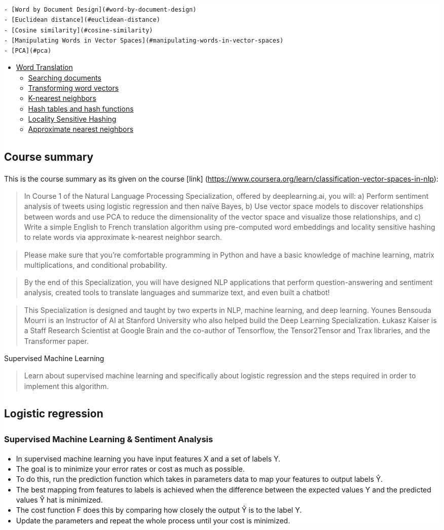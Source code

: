     - [Word by Document Design](#word-by-document-design)
    - [Euclidean distance](#euclidean-distance)
    - [Cosine similarity](#cosine-similarity)
    - [Manipulating Words in Vector Spaces](#manipulating-words-in-vector-spaces)
    - [PCA](#pca)
  - [Word Translation](#word-translation)
    - [Searching documents](#searching-documents)
    - [Transforming word vectors](#transforming-word-vectors)
    - [K-nearest neighbors](#k-nearest-neighbors)
    - [Hash tables and hash functions](#hash-tables-and-hash-functions)
    - [Locality Sensitive Hashing](#locality-sensitive-hashing)
    - [Approximate nearest neighbors](#approximate-nearest-neighbors)


## Course summary
This is the  course summary as its given on the course [link] (https://www.coursera.org/learn/classification-vector-spaces-in-nlp):

> In Course 1 of the Natural Language Processing Specialization, offered by deeplearning.ai, you will:
> a) Perform sentiment analysis of tweets using logistic regression and then naïve Bayes, 
> b) Use vector space models to discover relationships between words and use PCA to reduce the dimensionality of the vector space and visualize those relationships, and
c) Write a simple English to French translation algorithm using pre-computed word embeddings and locality sensitive hashing to relate words via approximate k-nearest neighbor search.
 
> Please make sure that you’re comfortable programming in Python and have a basic knowledge of machine learning, matrix multiplications, and conditional probability.

> By the end of this Specialization, you will have designed NLP applications that perform question-answering and sentiment analysis, created tools to translate languages and summarize text, and even built a chatbot!

> This Specialization is designed and taught by two experts in NLP, machine learning, and deep learning. Younes Bensouda Mourri is an Instructor of AI at Stanford University who also helped build the Deep Learning Specialization. Łukasz Kaiser is a Staff Research Scientist at Google Brain and the co-author of Tensorflow, the Tensor2Tensor and Trax libraries, and the Transformer paper.

Supervised Machine Learning
> Learn about supervised machine learning and specifically about logistic regression and the steps required in order to implement this algorithm.


## Logistic regression
### Supervised Machine Learning & Sentiment Analysis
- In supervised machine learning you have input features X and a set of labels Y.
- The goal is to minimize your error rates or cost as much as possible.
- To do this, run the prediction function which takes in parameters data to map your features to output labels Ŷ.
- The best mapping from features to labels is achieved when the difference between the expected values Y and the predicted values Ŷ hat is minimized.
- The cost function F does this by comparing how closely the output Ŷ is to the label Y.
- Update the parameters and repeat the whole process until your cost is minimized.